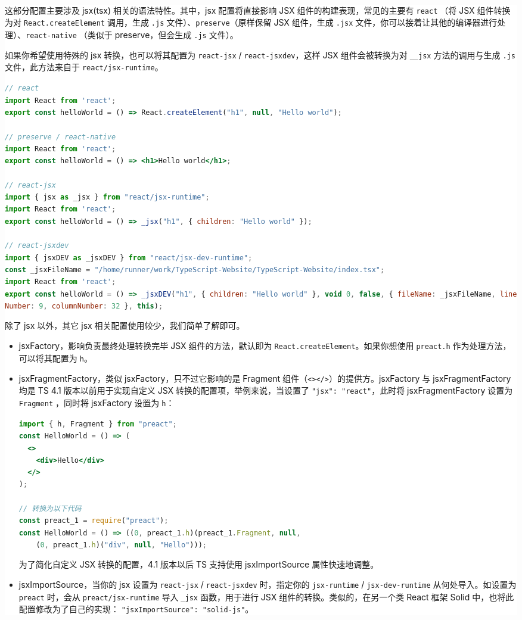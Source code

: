 这部分配置主要涉及 jsx(tsx) 相关的语法特性。其中，jsx 配置将直接影响 JSX 组件的构建表现，常见的主要有 `react` （将 JSX 组件转换为对 `React.createElement` 调用，生成 `.js` 文件）、`preserve`（原样保留 JSX 组件，生成 `.jsx` 文件，你可以接着让其他的编译器进行处理）、`react-native` （类似于 preserve，但会生成 `.js` 文件）。

如果你希望使用特殊的 jsx 转换，也可以将其配置为 `react-jsx` / `react-jsxdev`，这样 JSX 组件会被转换为对 `__jsx` 方法的调用与生成 `.js` 文件，此方法来自于 `react/jsx-runtime`。

```jsx
// react
import React from 'react';
export const helloWorld = () => React.createElement("h1", null, "Hello world");

// preserve / react-native
import React from 'react';
export const helloWorld = () => <h1>Hello world</h1>;

// react-jsx
import { jsx as _jsx } from "react/jsx-runtime";
import React from 'react';
export const helloWorld = () => _jsx("h1", { children: "Hello world" });
 
// react-jsxdev
import { jsxDEV as _jsxDEV } from "react/jsx-dev-runtime";
const _jsxFileName = "/home/runner/work/TypeScript-Website/TypeScript-Website/index.tsx";
import React from 'react';
export const helloWorld = () => _jsxDEV("h1", { children: "Hello world" }, void 0, false, { fileName: _jsxFileName, lineNumber: 9, columnNumber: 32 }, this);
```

除了 jsx 以外，其它 jsx 相关配置使用较少，我们简单了解即可。

- jsxFactory，影响负责最终处理转换完毕 JSX 组件的方法，默认即为 `React.createElement`。如果你想使用 `preact.h` 作为处理方法，可以将其配置为 `h`。

- jsxFragmentFactory，类似 jsxFactory，只不过它影响的是 Fragment 组件（`<></>`）的提供方。jsxFactory 与 jsxFragmentFactory 均是 TS 4.1 版本以前用于实现自定义 JSX 转换的配置项，举例来说，当设置了 `"jsx": "react"`，此时将 jsxFragmentFactory 设置为 `Fragment` ，同时将 jsxFactory 设置为 `h`：

  ```jsx
  import { h, Fragment } from "preact";
  const HelloWorld = () => (
    <>
      <div>Hello</div>
    </>
  );
  
  // 转换为以下代码
  const preact_1 = require("preact");
  const HelloWorld = () => ((0, preact_1.h)(preact_1.Fragment, null,
      (0, preact_1.h)("div", null, "Hello")));
  ```

  为了简化自定义 JSX 转换的配置，4.1 版本以后 TS 支持使用 jsxImportSource 属性快速地调整。

- jsxImportSource，当你的 jsx 设置为 `react-jsx` / `react-jsxdev` 时，指定你的 `jsx-runtime` / `jsx-dev-runtime` 从何处导入。如设置为 `preact` 时，会从 `preact/jsx-runtime` 导入 `_jsx` 函数，用于进行 JSX 组件的转换。类似的，在另一个类 React 框架 Solid 中，也将此配置修改为了自己的实现： `"jsxImportSource": "solid-js"`。
